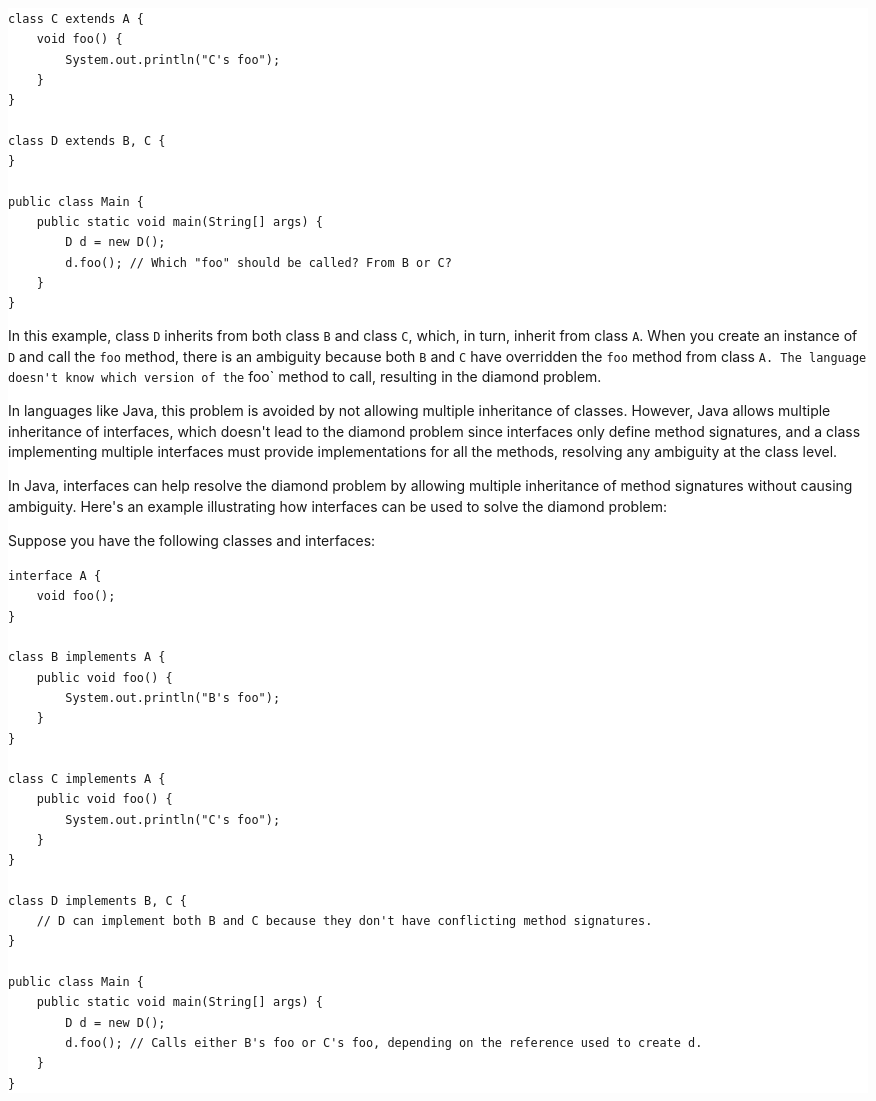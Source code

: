     class C extends A {
        void foo() {
            System.out.println("C's foo");
        }
    }
    
    class D extends B, C {
    }
    
    public class Main {
        public static void main(String[] args) {
            D d = new D();
            d.foo(); // Which "foo" should be called? From B or C?
        }
    }


In this example, class `D` inherits from both class `B` and class `C`, which, in turn, inherit from class `A`. When you create an instance of `D` and call the `foo` method, there is an ambiguity because both `B` and `C` have overridden the `foo` method from class `A. The language doesn't know which version of the` foo` method to call, resulting in the diamond problem.

In languages like Java, this problem is avoided by not allowing multiple inheritance of classes. However, Java allows multiple inheritance of interfaces, which doesn't lead to the diamond problem since interfaces only define method signatures, and a class implementing multiple interfaces must provide implementations for all the methods, resolving any ambiguity at the class level.

In Java, interfaces can help resolve the diamond problem by allowing multiple inheritance of method signatures without causing ambiguity. Here's an example illustrating how interfaces can be used to solve the diamond problem:

Suppose you have the following classes and interfaces:

    interface A {
        void foo();
    }
    
    class B implements A {
        public void foo() {
            System.out.println("B's foo");
        }
    }
    
    class C implements A {
        public void foo() {
            System.out.println("C's foo");
        }
    }
    
    class D implements B, C {
        // D can implement both B and C because they don't have conflicting method signatures.
    }
    
    public class Main {
        public static void main(String[] args) {
            D d = new D();
            d.foo(); // Calls either B's foo or C's foo, depending on the reference used to create d.
        }
    }
